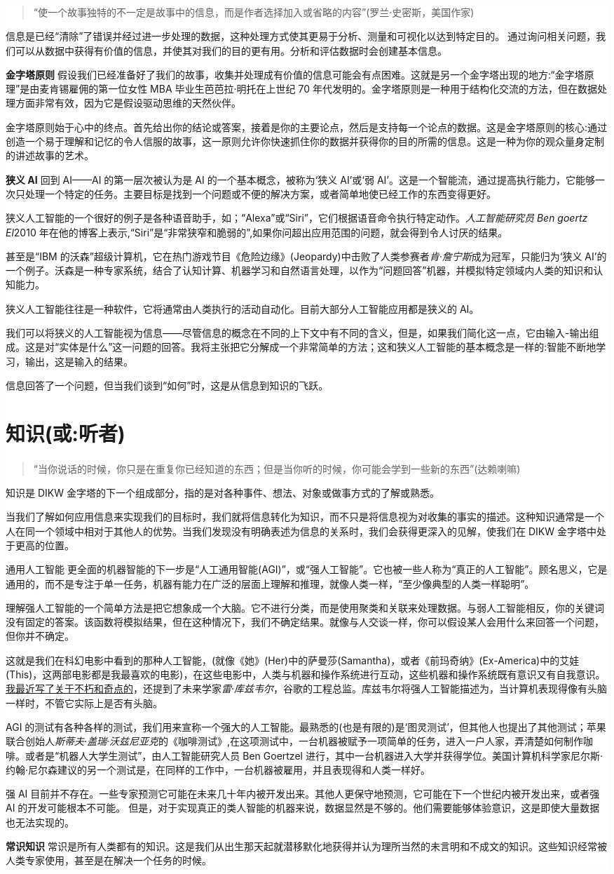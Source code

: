> “使一个故事独特的不一定是故事中的信息，而是作者选择加入或省略的内容”(罗兰·史密斯，美国作家)

信息是已经“清除”了错误并经过进一步处理的数据，这种处理方式使其更易于分析、测量和可视化以达到特定目的。
通过询问相关问题，我们可以从数据中获得有价值的信息，并使其对我们的目的更有用。分析和评估数据时会创建基本信息。

**金字塔原则**
假设我们已经准备好了我们的故事，收集并处理成有价值的信息可能会有点困难。这就是另一个金字塔出现的地方:“金字塔原理”是由麦肯锡雇佣的第一位女性 MBA 毕业生芭芭拉·明托在上世纪 70 年代发明的。金字塔原则是一种用于结构化交流的方法，但在数据处理方面非常有效，因为它是假设驱动思维的天然伙伴。

金字塔原则始于心中的终点。首先给出你的结论或答案，接着是你的主要论点，然后是支持每一个论点的数据。这是金字塔原则的核心:通过创造一个易于理解和记忆的令人信服的故事，这一原则允许你快速抓住你的数据并获得你的目的所需的信息。这是一种为你的观众量身定制的讲述故事的艺术。

**狭义 AI**
回到 AI——AI 的第一层次被认为是 AI 的一个基本概念，被称为‘狭义 AI’或‘弱 AI’。这是一个智能流，通过提高执行能力，它能够一次只处理一个特定的任务。主要目标是找到一个问题或不便的解决方案，或者简单地使已经工作的东西变得更好。

狭义人工智能的一个很好的例子是各种语音助手，如；“Alexa”或“Siri”，它们根据语音命令执行特定动作。*人工智能研究员 Ben goertz El*2010 年在他的博客上表示,“Siri”是“非常狭窄和脆弱的”,如果你问超出应用范围的问题，就会得到令人讨厌的结果。

甚至是“IBM 的沃森”超级计算机，它在热门游戏节目《危险边缘》(Jeopardy)中击败了人类参赛者*肯·詹宁斯*成为冠军，只能归为‘狭义 AI’的一个例子。沃森是一种专家系统，结合了认知计算、机器学习和自然语言处理，以作为“问题回答”机器，并模拟特定领域内人类的知识和认知能力。

狭义人工智能往往是一种软件，它将通常由人类执行的活动自动化。目前大部分人工智能应用都是狭义的 AI。

我们可以将狭义的人工智能视为信息——尽管信息的概念在不同的上下文中有不同的含义，但是，如果我们简化这一点，它由输入-输出组成。这是对“实体是什么”这一问题的回答。我将主张把它分解成一个非常简单的方法；这和狭义人工智能的基本概念是一样的:智能不断地学习，输出，这是输入的结果。

信息回答了一个问题，但当我们谈到“如何”时，这是从信息到知识的飞跃。

# 知识(或:听者)

> “当你说话的时候，你只是在重复你已经知道的东西；但是当你听的时候，你可能会学到一些新的东西”(达赖喇嘛)

知识是 DIKW 金字塔的下一个组成部分，指的是对各种事件、想法、对象或做事方式的了解或熟悉。

当我们了解如何应用信息来实现我们的目标时，我们就将信息转化为知识，而不只是将信息视为对收集的事实的描述。这种知识通常是一个人在同一个领域中相对于其他人的优势。当我们发现没有明确表述为信息的关系时，我们会获得更深入的见解，使我们在 DIKW 金字塔中处于更高的位置。

通用人工智能
更全面的机器智能的下一步是“人工通用智能(AGI)”，或“强人工智能”。它也被一些人称为“真正的人工智能”。顾名思义，它是通用的，而不是专注于单一任务，机器有能力在广泛的层面上理解和推理，就像人类一样，“至少像典型的人类一样聪明”。

理解强人工智能的一个简单方法是把它想象成一个大脑。它不进行分类，而是使用聚类和关联来处理数据。与弱人工智能相反，你的关键词没有固定的答案。该函数将模拟结果，但在这种情况下，我们不确定结果。就像与人交谈一样，你可以假设某人会用什么来回答一个问题，但你并不确定。

这就是我们在科幻电影中看到的那种人工智能，(就像《她》(Her)中的萨曼莎(Samantha)，或者《前玛奇纳》(Ex-America)中的艾娃(This)，这两部电影都是我最喜欢的电影)，在这些电影中，人类与机器和操作系统进行互动，这些机器和操作系统既有意识又有自我意识。
[我最近写了关于不朽和奇点的](https://ironwoman.ai/artificial-intelligence/will-you-live-long-enough-to-live-forever/)，还提到了未来学家*雷·库兹韦尔*，谷歌的工程总监。库兹韦尔将强人工智能描述为，当计算机表现得像有头脑一样时，不管它实际上是否有头脑。

AGI 的测试有各种各样的测试，我们用来宣称一个强大的人工智能。最熟悉的(也是有限的)是‘图灵测试’，但其他人也提出了其他测试；苹果联合创始人*斯蒂夫·盖瑞·沃兹尼亚克*的《咖啡测试》,在这项测试中，一台机器被赋予一项简单的任务，进入一户人家，弄清楚如何制作咖啡。或者是“机器人大学生测试”，由人工智能研究人员 Ben Goertzel 进行，其中一台机器进入大学并获得学位。美国计算机科学家尼尔斯·约翰·尼尔森建议的另一个测试是，在同样的工作中，一台机器被雇用，并且表现得和人类一样好。

强 AI 目前并不存在。一些专家预测它可能在未来几十年内被开发出来。其他人更保守地预测，它可能在下一个世纪内被开发出来，或者强 AI 的开发可能根本不可能。
但是，对于实现真正的类人智能的机器来说，数据显然是不够的。他们需要能够体验意识，这是即使大量数据也无法实现的。

**常识知识**
常识是所有人类都有的知识。这是我们从出生那天起就潜移默化地获得并认为理所当然的未言明和不成文的知识。这些知识经常被人类专家使用，甚至是在解决一个任务的时候。
